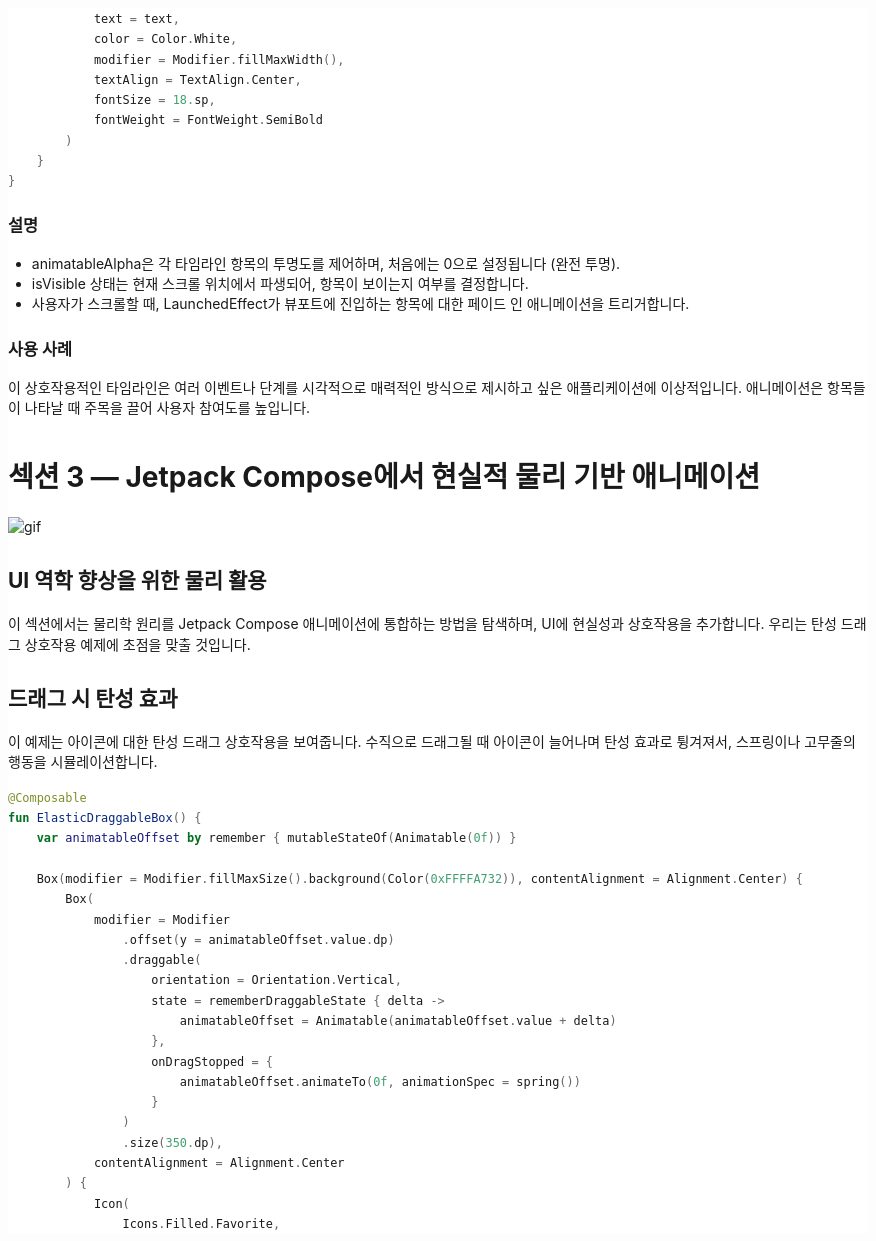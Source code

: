 ```kotlin
            text = text,
            color = Color.White,
            modifier = Modifier.fillMaxWidth(),
            textAlign = TextAlign.Center,
            fontSize = 18.sp,
            fontWeight = FontWeight.SemiBold
        )
    }
}
```

### 설명

- animatableAlpha은 각 타임라인 항목의 투명도를 제어하며, 처음에는 0으로 설정됩니다 (완전 투명).
- isVisible 상태는 현재 스크롤 위치에서 파생되어, 항목이 보이는지 여부를 결정합니다.
- 사용자가 스크롤할 때, LaunchedEffect가 뷰포트에 진입하는 항목에 대한 페이드 인 애니메이션을 트리거합니다.

### 사용 사례

<div class="content-ad"></div>

이 상호작용적인 타임라인은 여러 이벤트나 단계를 시각적으로 매력적인 방식으로 제시하고 싶은 애플리케이션에 이상적입니다. 애니메이션은 항목들이 나타날 때 주목을 끌어 사용자 참여도를 높입니다.

# 섹션 3 — Jetpack Compose에서 현실적 물리 기반 애니메이션

![gif](https://miro.medium.com/v2/resize:fit:1400/1*lZ_rpGorcFzewpUJN6WPAQ.gif)

## UI 역학 향상을 위한 물리 활용

<div class="content-ad"></div>

이 섹션에서는 물리학 원리를 Jetpack Compose 애니메이션에 통합하는 방법을 탐색하며, UI에 현실성과 상호작용을 추가합니다. 우리는 탄성 드래그 상호작용 예제에 초점을 맞출 것입니다.

## 드래그 시 탄성 효과

이 예제는 아이콘에 대한 탄성 드래그 상호작용을 보여줍니다. 수직으로 드래그될 때 아이콘이 늘어나며 탄성 효과로 튕겨져서, 스프링이나 고무줄의 행동을 시뮬레이션합니다.

```kotlin
@Composable
fun ElasticDraggableBox() {
    var animatableOffset by remember { mutableStateOf(Animatable(0f)) }

    Box(modifier = Modifier.fillMaxSize().background(Color(0xFFFFA732)), contentAlignment = Alignment.Center) {
        Box(
            modifier = Modifier
                .offset(y = animatableOffset.value.dp)
                .draggable(
                    orientation = Orientation.Vertical,
                    state = rememberDraggableState { delta ->
                        animatableOffset = Animatable(animatableOffset.value + delta)
                    },
                    onDragStopped = {
                        animatableOffset.animateTo(0f, animationSpec = spring())
                    }
                )
                .size(350.dp),
            contentAlignment = Alignment.Center
        ) {
            Icon(
                Icons.Filled.Favorite,
```